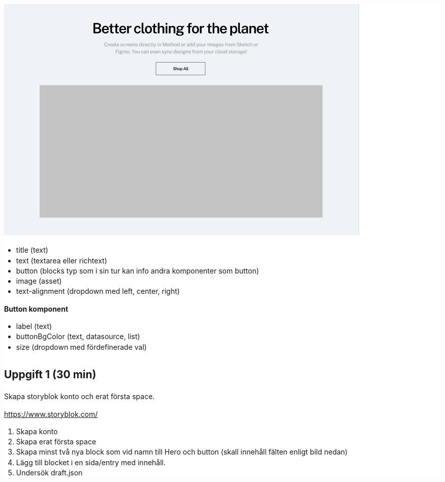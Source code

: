 ![image.png](./assets/images/lesson_2_14.png)

- title (text)
- text (textarea eller richtext)
- button (blocks typ som i sin tur  kan info andra komponenter som button)
- image (asset)
- text-alignment (dropdown med left, center, right)

**Button komponent**

- label (text)
- buttonBgColor (text, datasource, list)
- size  (dropdown med fördefinerade val)

## Uppgift 1 (30 min)

Skapa storyblok konto och erat första space.

https://www.storyblok.com/

1. Skapa konto 
2. Skapa erat första space
3. Skapa minst två nya block som vid namn till Hero och button (skall innehåll fälten enligt bild nedan)
4. Lägg till blocket i en sida/entry med innehåll.
5. Undersök draft.json
